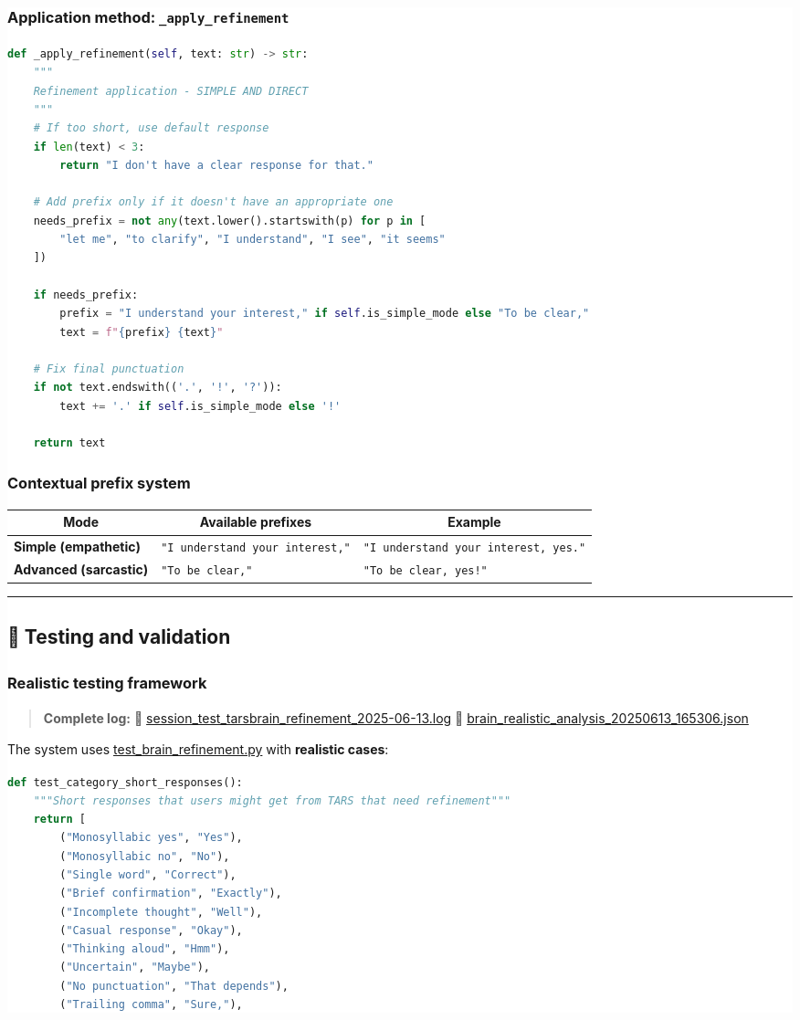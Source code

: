 ### Application method: `_apply_refinement`

```python
def _apply_refinement(self, text: str) -> str:
    """
    Refinement application - SIMPLE AND DIRECT
    """
    # If too short, use default response
    if len(text) < 3:
        return "I don't have a clear response for that."
    
    # Add prefix only if it doesn't have an appropriate one
    needs_prefix = not any(text.lower().startswith(p) for p in [
        "let me", "to clarify", "I understand", "I see", "it seems"
    ])
    
    if needs_prefix:
        prefix = "I understand your interest," if self.is_simple_mode else "To be clear,"
        text = f"{prefix} {text}"
    
    # Fix final punctuation
    if not text.endswith(('.', '!', '?')):
        text += '.' if self.is_simple_mode else '!'
    
    return text
```

### Contextual prefix system

|Mode|Available prefixes|Example|
|---|---|---|
|**Simple (empathetic)**|`"I understand your interest,"`|`"I understand your interest, yes."`|
|**Advanced (sarcastic)**|`"To be clear,"`|`"To be clear, yes!"`|

---

## 🧪 Testing and validation

### Realistic testing framework

> **Complete log:**
> 📂 [session_test_tarsbrain_refinement_2025-06-13.log](/logs/session_test_tarsbrain_refinement_2025-06-13.log)
> 📂 [brain_realistic_analysis_20250613_165306.json](/logs/brain_realistic_analysis_20250613_165306.json)

The system uses [test_brain_refinement.py](/scripts/test_brain_refinement.py) with **realistic cases**:

```python
def test_category_short_responses():
    """Short responses that users might get from TARS that need refinement"""
    return [
        ("Monosyllabic yes", "Yes"),
        ("Monosyllabic no", "No"),
        ("Single word", "Correct"),
        ("Brief confirmation", "Exactly"),
        ("Incomplete thought", "Well"),
        ("Casual response", "Okay"),
        ("Thinking aloud", "Hmm"),
        ("Uncertain", "Maybe"),
        ("No punctuation", "That depends"),
        ("Trailing comma", "Sure,"),
```